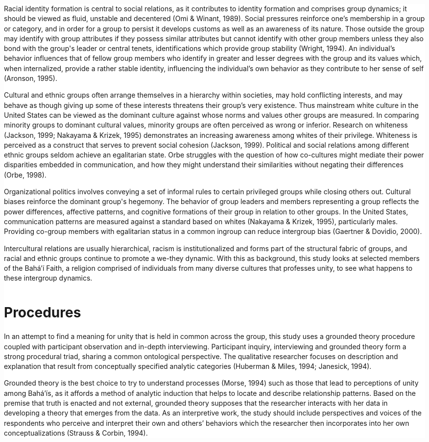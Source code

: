Racial identity formation is central to social relations, as it contributes to identity formation and comprises group dynamics; it should be viewed as fluid, unstable and decentered (Omi & Winant, 1989). Social pressures reinforce one’s membership in a group or category, and in order for a group to persist it develops customs as well as an awareness of its nature. Those outside the group may identify with group attributes if they possess similar attributes but cannot identify with other group members unless they also bond with the group's leader or central tenets, identifications which provide group stability (Wright, 1994). An individual’s behavior influences that of fellow group members who identify in greater and lesser degrees with the group and its values which, when internalized, provide a rather stable identity, influencing the individual’s own behavior as they contribute to her sense of self (Aronson, 1995).

Cultural and ethnic groups often arrange themselves in a hierarchy within societies, may hold conflicting interests, and may behave as though giving up some of these interests threatens their group’s very existence. Thus mainstream white culture in the United States can be viewed as the dominant culture against whose norms and values other groups are measured. In comparing minority groups to dominant cultural values, minority groups are often perceived as wrong or inferior. Research on whiteness (Jackson, 1999; Nakayama & Krizek, 1995) demonstrates an increasing awareness among whites of their privilege. Whiteness is perceived as a construct that serves to prevent social cohesion (Jackson, 1999). Political and social relations among different ethnic groups seldom achieve an egalitarian state. Orbe struggles with the question of how co-cultures might mediate their power disparities embedded in communication, and how they might understand their similarities without negating their differences (Orbe, 1998).

Organizational politics involves conveying a set of informal rules to certain privileged groups while closing others out. Cultural biases reinforce the dominant group's hegemony. The behavior of group leaders and members representing a group reflects the power differences, affective patterns, and cognitive formations of their group in relation to other groups. In the United States, communication patterns are measured against a standard based on whites (Nakayama & Krizek, 1995), particularly males. Providing co-group members with egalitarian status in a common ingroup can reduce intergroup bias (Gaertner & Dovidio, 2000).

Intercultural relations are usually hierarchical, racism is institutionalized and forms part of the structural fabric of groups, and racial and ethnic groups continue to promote a we-they dynamic. With this as background, this study looks at selected members of the Bahá’í Faith, a religion comprised of individuals from many diverse cultures that professes unity, to see what happens to these intergroup dynamics.

# Procedures

In an attempt to find a meaning for unity that is held in common across the group, this study uses a grounded theory procedure coupled with participant observation and in-depth interviewing. Participant inquiry, interviewing and grounded theory form a strong procedural triad, sharing a common ontological perspective. The qualitative researcher focuses on description and explanation that result from conceptually specified analytic categories (Huberman & Miles, 1994; Janesick, 1994).

Grounded theory is the best choice to try to understand processes (Morse, 1994) such as those that lead to perceptions of unity among Bahá’ís, as it affords a method of analytic induction that helps to locate and describe relationship patterns. Based on the premise that truth is enacted and not external, grounded theory supposes that the researcher interacts with her data in developing a theory that emerges from the data. As an interpretive work, the study should include perspectives and voices of the respondents who perceive and interpret their own and others’ behaviors which the researcher then incorporates into her own conceptualizations (Strauss & Corbin, 1994).
